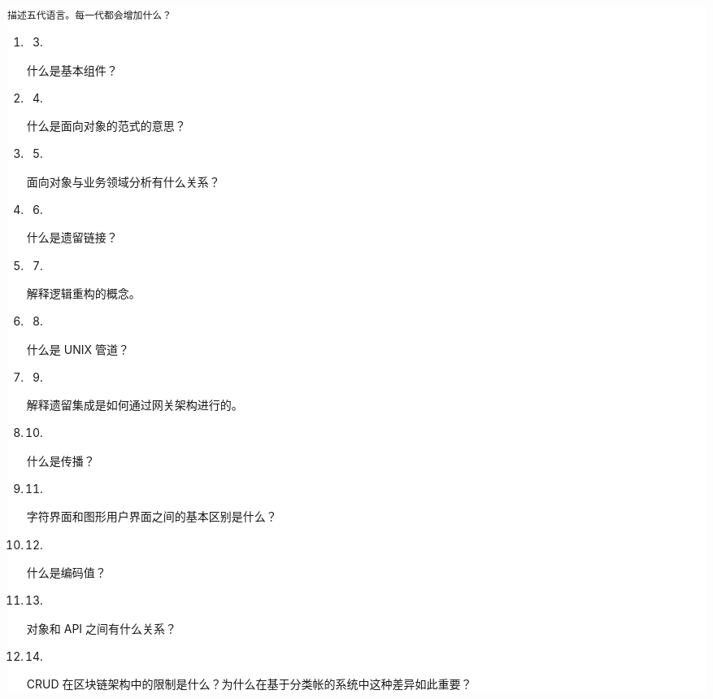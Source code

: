     描述五代语言。每一代都会增加什么？

1.  3.

    什么是基本组件？

1.  4.

    什么是面向对象的范式的意思？

1.  5.

    面向对象与业务领域分析有什么关系？

1.  6.

    什么是遗留链接？

1.  7.

    解释逻辑重构的概念。

1.  8.

    什么是 UNIX 管道？

1.  9.

    解释遗留集成是如何通过网关架构进行的。

1.  10.

    什么是传播？

1.  11.

    字符界面和图形用户界面之间的基本区别是什么？

1.  12.

    什么是编码值？

1.  13.

    对象和 API 之间有什么关系？

1.  14.

    CRUD 在区块链架构中的限制是什么？为什么在基于分类帐的系统中这种差异如此重要？
